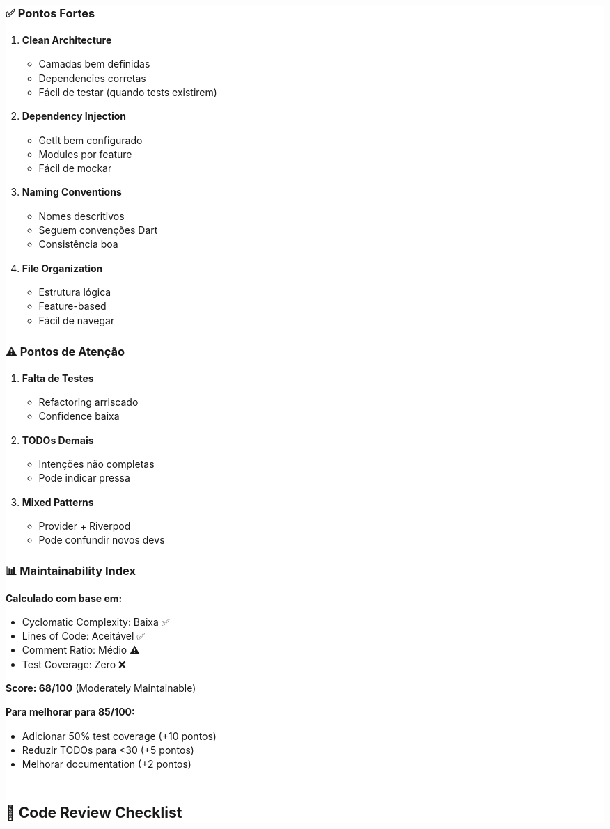 ### ✅ Pontos Fortes

1. **Clean Architecture**
   - Camadas bem definidas
   - Dependencies corretas
   - Fácil de testar (quando tests existirem)

2. **Dependency Injection**
   - GetIt bem configurado
   - Modules por feature
   - Fácil de mockar

3. **Naming Conventions**
   - Nomes descritivos
   - Seguem convenções Dart
   - Consistência boa

4. **File Organization**
   - Estrutura lógica
   - Feature-based
   - Fácil de navegar

### ⚠️ Pontos de Atenção

1. **Falta de Testes**
   - Refactoring arriscado
   - Confidence baixa

2. **TODOs Demais**
   - Intenções não completas
   - Pode indicar pressa

3. **Mixed Patterns**
   - Provider + Riverpod
   - Pode confundir novos devs

### 📊 Maintainability Index

**Calculado com base em:**
- Cyclomatic Complexity: Baixa ✅
- Lines of Code: Aceitável ✅
- Comment Ratio: Médio ⚠️
- Test Coverage: Zero ❌

**Score: 68/100** (Moderately Maintainable)

**Para melhorar para 85/100:**
- Adicionar 50% test coverage (+10 pontos)
- Reduzir TODOs para <30 (+5 pontos)
- Melhorar documentation (+2 pontos)

---

## 🎯 Code Review Checklist
